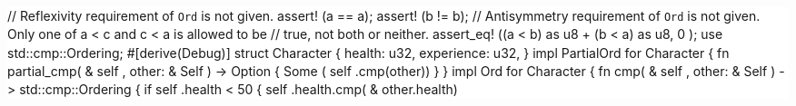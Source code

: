 // Reflexivity requirement of `Ord` is not given.
assert!
(a == a);
assert!
(b != b);
// Antisymmetry requirement of `Ord` is not given. Only one of a < c and c < a is allowed to be
// true, not both or neither.
assert_eq!
((a < b)
as
u8 + (b < a)
as
u8,
0
);
use
std::cmp::Ordering;
#[derive(Debug)]
struct
Character {
    health: u32,
    experience: u32,
}
impl
PartialOrd
for
Character {
fn
partial_cmp(
&
self
, other:
&
Self
) ->
Option
<Ordering> {
Some
(
self
.cmp(other))
    }
}
impl
Ord
for
Character {
fn
cmp(
&
self
, other:
&
Self
) -> std::cmp::Ordering {
if
self
.health <
50
{
self
.health.cmp(
&
other.health)